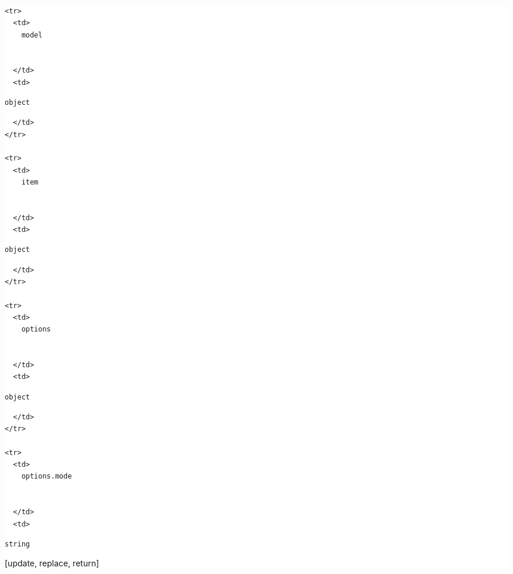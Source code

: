     <tr>
      <td>
        model
        
        
      </td>
      <td>
        
  <code>object</code>
      </td>
      <td>
        
        
      </td>
    </tr>
    
    <tr>
      <td>
        item
        
        
      </td>
      <td>
        
  <code>object</code>
      </td>
      <td>
        
        
      </td>
    </tr>
    
    <tr>
      <td>
        options
        
        
      </td>
      <td>
        
  <code>object</code>
      </td>
      <td>
        
        
      </td>
    </tr>
    
    <tr>
      <td>
        options.mode
        
        
      </td>
      <td>
        
  <code>string</code>
      </td>
      <td>
        <p>[update, replace, return]</p>
